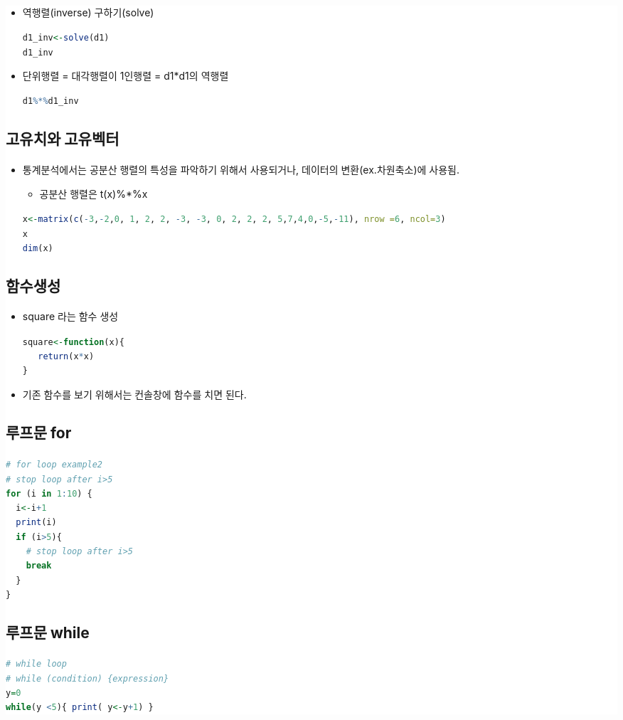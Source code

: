 

- 역행렬(inverse) 구하기(solve)

  ```R
  d1_inv<-solve(d1)
  d1_inv
  ```



- 단위행렬 = 대각행렬이 1인행렬 = d1*d1의 역행렬

  ```R
  d1%*%d1_inv
  ```



## 고유치와 고유벡터

- 통계분석에서는 공분산 행렬의 특성을 파악하기 위해서 사용되거나, 데이터의 변환(ex.차원축소)에 사용됨.

  - 공분산 행렬은 t(x)%*%x

  ```R
  x<-matrix(c(-3,-2,0, 1, 2, 2, -3, -3, 0, 2, 2, 2, 5,7,4,0,-5,-11), nrow =6, ncol=3)
  x
  dim(x)
  ```

  

## 함수생성

- square 라는 함수 생성

  ```R
  square<-function(x){
     return(x*x)
  }
  ```

- 기존 함수를 보기 위해서는 컨솔창에 함수를 치면 된다.

 

## 루프문 for

```R
# for loop example2
# stop loop after i>5
for (i in 1:10) {
  i<-i+1
  print(i)
  if (i>5){
    # stop loop after i>5
    break
  }
}
```



## 루프문 while

```R
# while loop
# while (condition) {expression}
y=0
while(y <5){ print( y<-y+1) }
```


